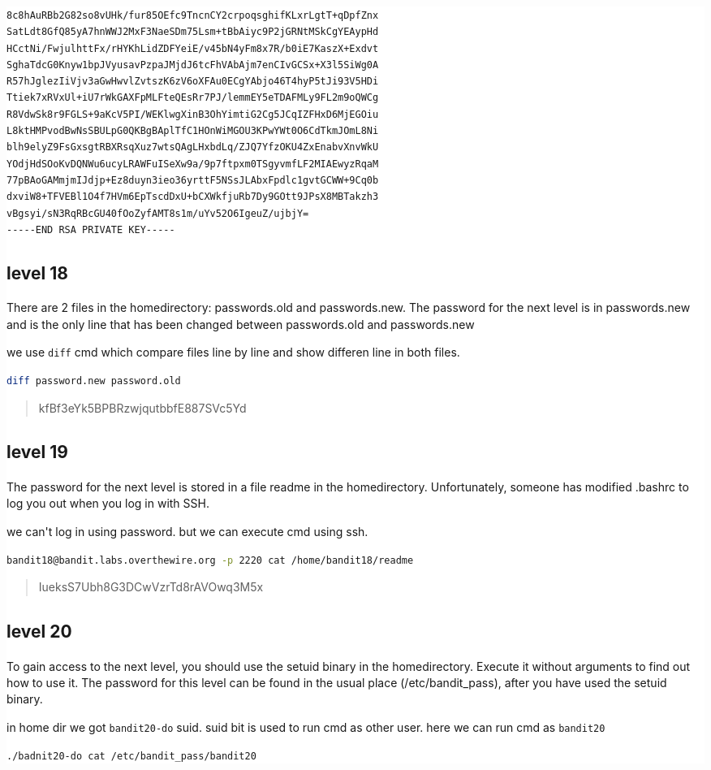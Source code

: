 ```
8c8hAuRBb2G82so8vUHk/fur85OEfc9TncnCY2crpoqsghifKLxrLgtT+qDpfZnx
SatLdt8GfQ85yA7hnWWJ2MxF3NaeSDm75Lsm+tBbAiyc9P2jGRNtMSkCgYEAypHd
HCctNi/FwjulhttFx/rHYKhLidZDFYeiE/v45bN4yFm8x7R/b0iE7KaszX+Exdvt
SghaTdcG0Knyw1bpJVyusavPzpaJMjdJ6tcFhVAbAjm7enCIvGCSx+X3l5SiWg0A
R57hJglezIiVjv3aGwHwvlZvtszK6zV6oXFAu0ECgYAbjo46T4hyP5tJi93V5HDi
Ttiek7xRVxUl+iU7rWkGAXFpMLFteQEsRr7PJ/lemmEY5eTDAFMLy9FL2m9oQWCg
R8VdwSk8r9FGLS+9aKcV5PI/WEKlwgXinB3OhYimtiG2Cg5JCqIZFHxD6MjEGOiu
L8ktHMPvodBwNsSBULpG0QKBgBAplTfC1HOnWiMGOU3KPwYWt0O6CdTkmJOmL8Ni
blh9elyZ9FsGxsgtRBXRsqXuz7wtsQAgLHxbdLq/ZJQ7YfzOKU4ZxEnabvXnvWkU
YOdjHdSOoKvDQNWu6ucyLRAWFuISeXw9a/9p7ftpxm0TSgyvmfLF2MIAEwyzRqaM
77pBAoGAMmjmIJdjp+Ez8duyn3ieo36yrttF5NSsJLAbxFpdlc1gvtGCWW+9Cq0b
dxviW8+TFVEBl1O4f7HVm6EpTscdDxU+bCXWkfjuRb7Dy9GOtt9JPsX8MBTakzh3
vBgsyi/sN3RqRBcGU40fOoZyfAMT8s1m/uYv52O6IgeuZ/ujbjY=
-----END RSA PRIVATE KEY-----
```

## level 18

There are 2 files in the homedirectory: passwords.old and passwords.new. The password for the next level is in passwords.new and is the only line that has been changed between passwords.old and passwords.new

we use `diff` cmd which compare files line by line and show differen line in both files.

```bash
diff password.new password.old
```
> kfBf3eYk5BPBRzwjqutbbfE887SVc5Yd


## level 19

The password for the next level is stored in a file readme in the homedirectory. Unfortunately, someone has modified .bashrc to log you out when you log in with SSH.

we can't log in using password. but we can execute cmd using ssh.

```bash
bandit18@bandit.labs.overthewire.org -p 2220 cat /home/bandit18/readme
```
> IueksS7Ubh8G3DCwVzrTd8rAVOwq3M5x

## level 20

To gain access to the next level, you should use the setuid binary in the homedirectory. Execute it without arguments to find out how to use it. The password for this level can be found in the usual place (/etc/bandit_pass), after you have used the setuid binary.

in home dir we got `bandit20-do` suid.
suid bit is used to run cmd as other user.
here we can run cmd as `bandit20`

```bash
./badnit20-do cat /etc/bandit_pass/bandit20 
```
